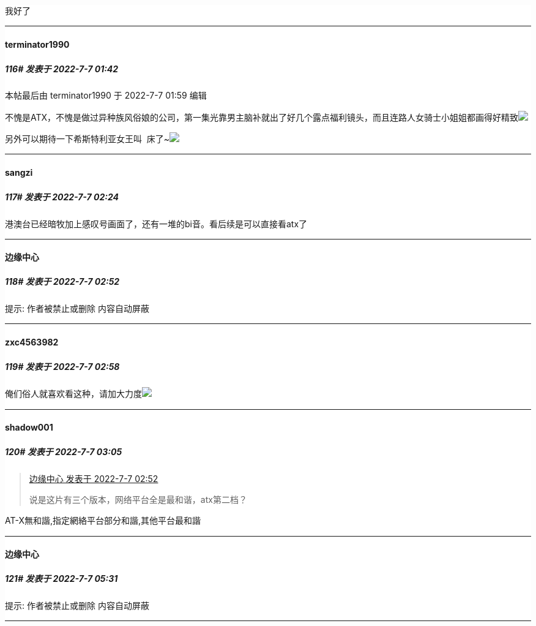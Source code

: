 我好了

*****

####  terminator1990  
##### 116#       发表于 2022-7-7 01:42

 本帖最后由 terminator1990 于 2022-7-7 01:59 编辑 

不愧是ATX，不愧是做过异种族风俗娘的公司，第一集光靠男主脑补就出了好几个露点福利镜头，而且连路人女骑士小姐姐都画得好精致<img src="https://static.saraba1st.com/image/smiley/face2017/077.png" referrerpolicy="no-referrer">

另外可以期待一下希斯特利亚女王叫  床了~<img src="https://static.saraba1st.com/image/smiley/face2017/067.png" referrerpolicy="no-referrer">

*****

####  sangzi  
##### 117#       发表于 2022-7-7 02:24

港澳台已经暗牧加上感叹号画面了，还有一堆的bi音。看后续是可以直接看atx了

*****

####  边缘中心  
##### 118#       发表于 2022-7-7 02:52

提示: 作者被禁止或删除 内容自动屏蔽

*****

####  zxc4563982  
##### 119#       发表于 2022-7-7 02:58

俺们俗人就喜欢看这种，请加大力度<img src="https://static.saraba1st.com/image/smiley/face2017/018.png" referrerpolicy="no-referrer">

*****

####  shadow001  
##### 120#       发表于 2022-7-7 03:05

<blockquote><a href="httphttps://bbs.saraba1st.com/2b/forum.php?mod=redirect&amp;goto=findpost&amp;pid=56553944&amp;ptid=2047770" target="_blank">边缘中心 发表于 2022-7-7 02:52</a>

说是这片有三个版本，网络平台全是最和谐，atx第二档？</blockquote>
AT-X無和諧,指定網絡平台部分和諧,其他平台最和諧



*****

####  边缘中心  
##### 121#       发表于 2022-7-7 05:31

提示: 作者被禁止或删除 内容自动屏蔽

*****
